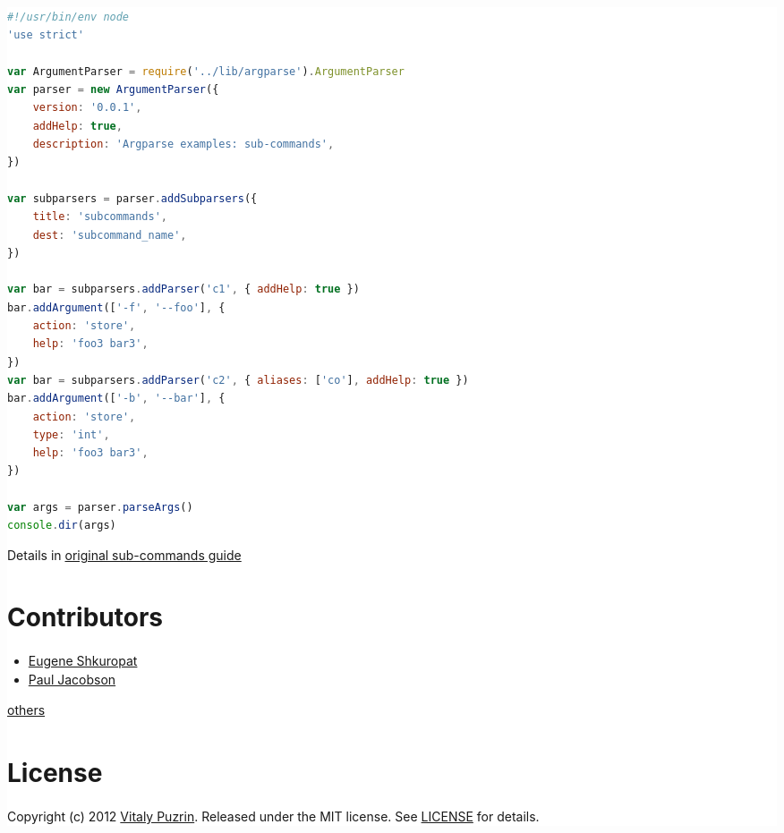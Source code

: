 ```javascript
#!/usr/bin/env node
'use strict'

var ArgumentParser = require('../lib/argparse').ArgumentParser
var parser = new ArgumentParser({
    version: '0.0.1',
    addHelp: true,
    description: 'Argparse examples: sub-commands',
})

var subparsers = parser.addSubparsers({
    title: 'subcommands',
    dest: 'subcommand_name',
})

var bar = subparsers.addParser('c1', { addHelp: true })
bar.addArgument(['-f', '--foo'], {
    action: 'store',
    help: 'foo3 bar3',
})
var bar = subparsers.addParser('c2', { aliases: ['co'], addHelp: true })
bar.addArgument(['-b', '--bar'], {
    action: 'store',
    type: 'int',
    help: 'foo3 bar3',
})

var args = parser.parseArgs()
console.dir(args)
```

Details in [original sub-commands guide](http://docs.python.org/dev/library/argparse.html#sub-commands)

# Contributors

-   [Eugene Shkuropat](https://github.com/shkuropat)
-   [Paul Jacobson](https://github.com/hpaulj)

[others](https://github.com/nodeca/argparse/graphs/contributors)

# License

Copyright (c) 2012 [Vitaly Puzrin](https://github.com/puzrin).
Released under the MIT license. See
[LICENSE](https://github.com/nodeca/argparse/blob/master/LICENSE) for details.
